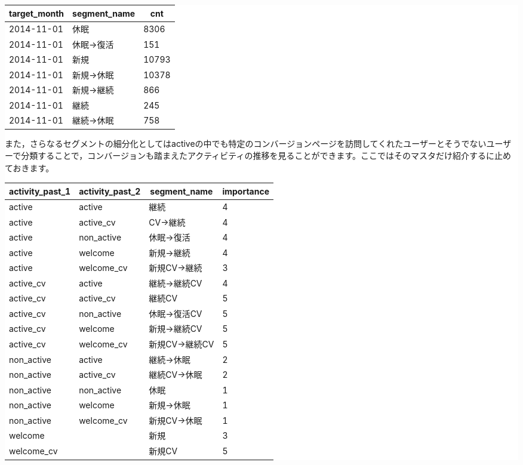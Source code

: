 ```sql
```
|target_month|segment_name|cnt       |
|------------|------------|----------|
|2014-11-01  |休眠          |8306      |
|2014-11-01  |休眠→復活       |151       |
|2014-11-01  |新規          |10793     |
|2014-11-01  |新規→休眠       |10378     |
|2014-11-01  |新規→継続       |866       |
|2014-11-01  |継続          |245       |
|2014-11-01  |継続→休眠       |758       |




また，さらなるセグメントの細分化としてはactiveの中でも特定のコンバージョンページを訪問してくれたユーザーとそうでないユーザーで分類することで，コンバージョンも踏まえたアクティビティの推移を見ることができます。ここではそのマスタだけ紹介するに止めておきます。

|activity_past_1|activity_past_2|segment_name|importance|
|---------------|---------------|------------|----------|
|active         |active         |継続          |4         |
|active         |active_cv      |CV→継続       |4         |
|active         |non_active     |休眠→復活       |4         |
|active         |welcome        |新規→継続       |4         |
|active         |welcome_cv     |新規CV→継続     |3         |
|active_cv      |active         |継続→継続CV     |4         |
|active_cv      |active_cv      |継続CV        |5         |
|active_cv      |non_active     |休眠→復活CV     |5         |
|active_cv      |welcome        |新規→継続CV     |5         |
|active_cv      |welcome_cv     |新規CV→継続CV   |5         |
|non_active     |active         |継続→休眠       |2         |
|non_active     |active_cv      |継続CV→休眠     |2         |
|non_active     |non_active     |休眠          |1         |
|non_active     |welcome        |新規→休眠       |1         |
|non_active     |welcome_cv     |新規CV→休眠     |1         |
|welcome        |               |新規          |3         |
|welcome_cv     |               |新規CV        |5         |
